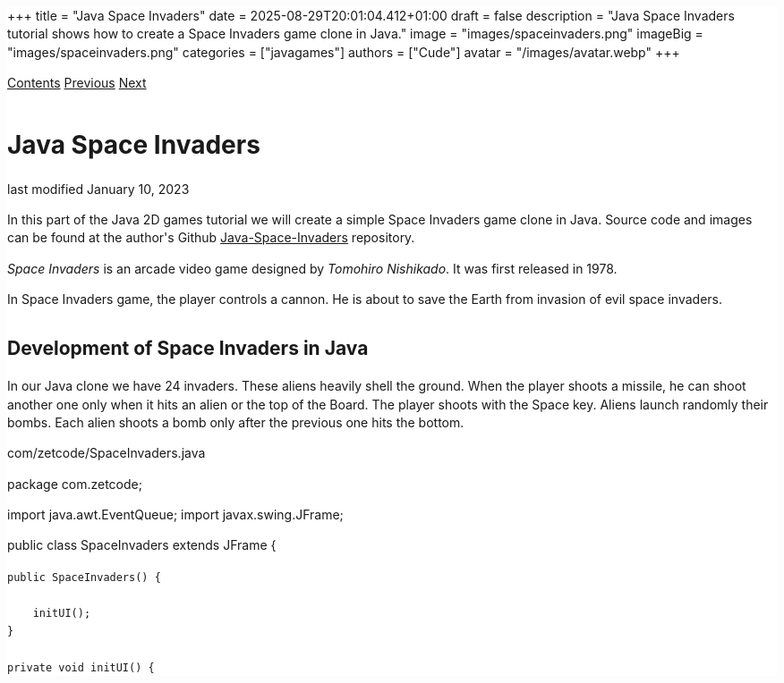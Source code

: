 +++
title = "Java Space Invaders"
date = 2025-08-29T20:01:04.412+01:00
draft = false
description = "Java Space Invaders tutorial shows how to create a Space Invaders game clone in Java."
image = "images/spaceinvaders.png"
imageBig = "images/spaceinvaders.png"
categories = ["javagames"]
authors = ["Cude"]
avatar = "/images/avatar.webp"
+++

[Contents](..)
[Previous](../pacman/)
[Next](../minesweeper/)

# Java Space Invaders

last modified January 10, 2023 

In this part of the Java 2D games tutorial we will create a simple
Space Invaders game clone in Java. Source code and images can be found at the author's Github 
[Java-Space-Invaders](https://github.com/janbodnar/Java-Space-Invaders) repository.

*Space Invaders* is an arcade video game designed by *Tomohiro Nishikado*.
It was first released in 1978.

In Space Invaders game, the player controls a cannon. He is about
to save the Earth from invasion of evil space invaders.

## Development of Space Invaders in Java

In our Java clone we have 24 invaders. These aliens heavily shell the ground.
When the player shoots a missile, he can shoot another one only when it hits
an alien or the top of the Board. The player shoots with the Space key. Aliens
launch randomly their bombs. Each alien shoots a bomb
only after the previous one hits the bottom.

com/zetcode/SpaceInvaders.java
  

package com.zetcode;

import java.awt.EventQueue;
import javax.swing.JFrame;

public class SpaceInvaders extends JFrame  {

    public SpaceInvaders() {

        initUI();
    }

    private void initUI() {
